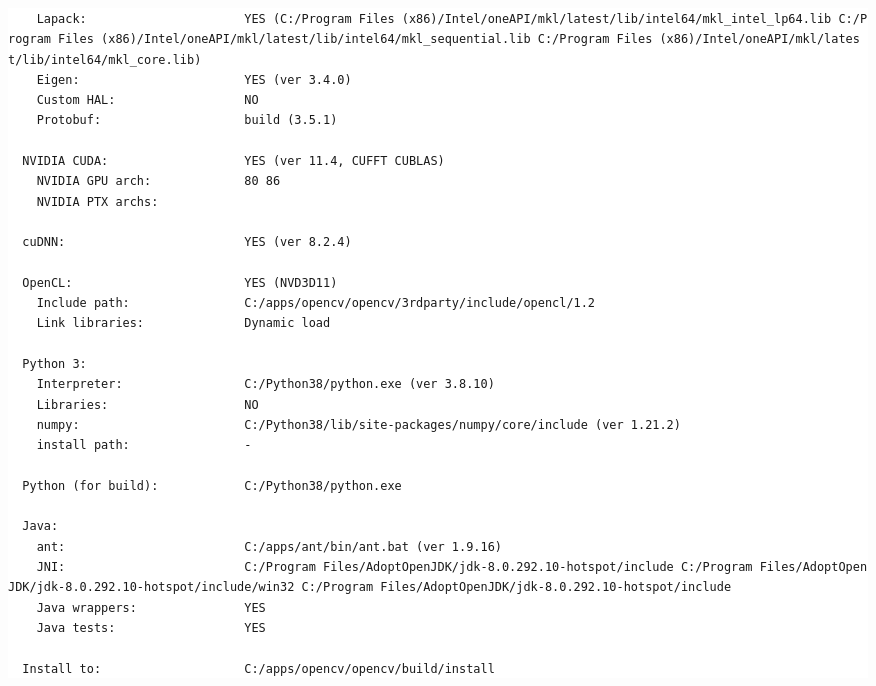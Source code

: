 ~~~~~~~~~~~~~~~~~~~~~~~~~~~~~~~~~~~~~~~~~~~~~~~~~~~~~~~~~~~~~~~~~~~~~~~~~~~~~~~~
    Lapack:                      YES (C:/Program Files (x86)/Intel/oneAPI/mkl/latest/lib/intel64/mkl_intel_lp64.lib C:/Program Files (x86)/Intel/oneAPI/mkl/latest/lib/intel64/mkl_sequential.lib C:/Program Files (x86)/Intel/oneAPI/mkl/latest/lib/intel64/mkl_core.lib)
    Eigen:                       YES (ver 3.4.0)
    Custom HAL:                  NO
    Protobuf:                    build (3.5.1)

  NVIDIA CUDA:                   YES (ver 11.4, CUFFT CUBLAS)
    NVIDIA GPU arch:             80 86
    NVIDIA PTX archs:

  cuDNN:                         YES (ver 8.2.4)

  OpenCL:                        YES (NVD3D11)
    Include path:                C:/apps/opencv/opencv/3rdparty/include/opencl/1.2
    Link libraries:              Dynamic load

  Python 3:
    Interpreter:                 C:/Python38/python.exe (ver 3.8.10)
    Libraries:                   NO
    numpy:                       C:/Python38/lib/site-packages/numpy/core/include (ver 1.21.2)
    install path:                -

  Python (for build):            C:/Python38/python.exe

  Java:                          
    ant:                         C:/apps/ant/bin/ant.bat (ver 1.9.16)
    JNI:                         C:/Program Files/AdoptOpenJDK/jdk-8.0.292.10-hotspot/include C:/Program Files/AdoptOpenJDK/jdk-8.0.292.10-hotspot/include/win32 C:/Program Files/AdoptOpenJDK/jdk-8.0.292.10-hotspot/include
    Java wrappers:               YES
    Java tests:                  YES

  Install to:                    C:/apps/opencv/opencv/build/install
~~~~~~~~~~~~~~~~~~~~~~~~~~~~~~~~~~~~~~~~~~~~~~~~~~~~~~~~~~~~~~~~~~~~~~~~~~~~~~~~
